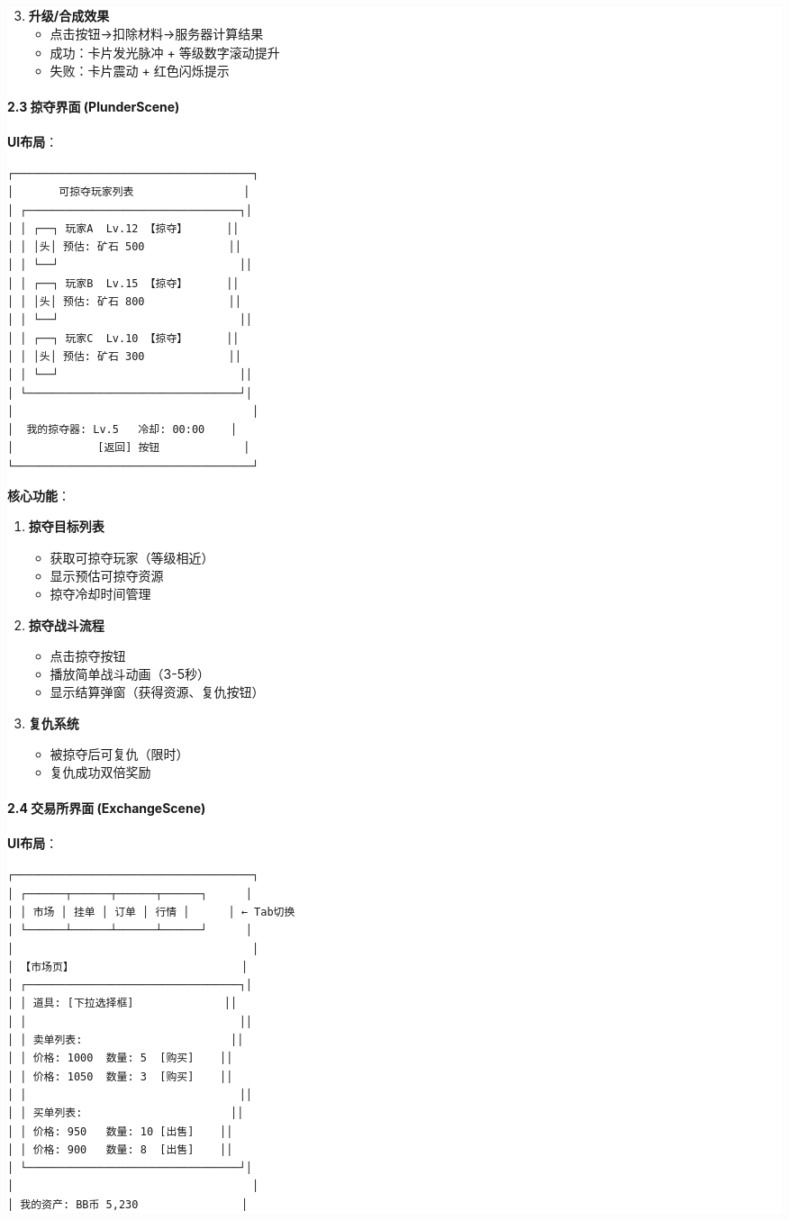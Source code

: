 3. **升级/合成效果**
   - 点击按钮→扣除材料→服务器计算结果
   - 成功：卡片发光脉冲 + 等级数字滚动提升
   - 失败：卡片震动 + 红色闪烁提示

#### 2.3 掠夺界面 (PlunderScene)

**UI布局**：
```
┌─────────────────────────────────────┐
│       可掠夺玩家列表                 │
│ ┌─────────────────────────────────┐│
│ │ ┌──┐ 玩家A  Lv.12 【掠夺】      ││
│ │ │头│ 预估: 矿石 500             ││
│ │ └──┘                            ││
│ │ ┌──┐ 玩家B  Lv.15 【掠夺】      ││
│ │ │头│ 预估: 矿石 800             ││
│ │ └──┘                            ││
│ │ ┌──┐ 玩家C  Lv.10 【掠夺】      ││
│ │ │头│ 预估: 矿石 300             ││
│ │ └──┘                            ││
│ └─────────────────────────────────┘│
│                                     │
│  我的掠夺器: Lv.5   冷却: 00:00    │
│             [返回] 按钮             │
└─────────────────────────────────────┘
```

**核心功能**：
1. **掠夺目标列表**
   - 获取可掠夺玩家（等级相近）
   - 显示预估可掠夺资源
   - 掠夺冷却时间管理

2. **掠夺战斗流程**
   - 点击掠夺按钮
   - 播放简单战斗动画（3-5秒）
   - 显示结算弹窗（获得资源、复仇按钮）

3. **复仇系统**
   - 被掠夺后可复仇（限时）
   - 复仇成功双倍奖励

#### 2.4 交易所界面 (ExchangeScene)

**UI布局**：
```
┌─────────────────────────────────────┐
│ ┌──────┬──────┬──────┬──────┐      │
│ │ 市场 │ 挂单 │ 订单 │ 行情 │      │ ← Tab切换
│ └──────┴──────┴──────┴──────┘      │
│                                     │
│ 【市场页】                          │
│ ┌─────────────────────────────────┐│
│ │ 道具: [下拉选择框]              ││
│ │                                 ││
│ │ 卖单列表:                       ││
│ │ 价格: 1000  数量: 5  [购买]    ││
│ │ 价格: 1050  数量: 3  [购买]    ││
│ │                                 ││
│ │ 买单列表:                       ││
│ │ 价格: 950   数量: 10 [出售]    ││
│ │ 价格: 900   数量: 8  [出售]    ││
│ └─────────────────────────────────┘│
│                                     │
│ 我的资产: BB币 5,230                │
```
